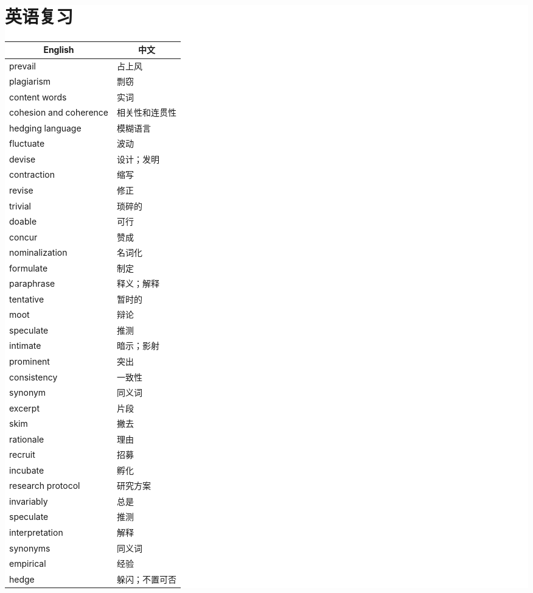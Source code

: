 # 英语复习

| English                | 中文           |
| ---------------------- | -------------- |
| prevail                | 占上风         |
| plagiarism             | 剽窃           |
| content words          | 实词           |
| cohesion and coherence | 相关性和连贯性 |
| hedging language       | 模糊语言       |
| fluctuate              | 波动           |
| devise                 | 设计；发明     |
| contraction            | 缩写           |
| revise                 | 修正           |
| trivial                | 琐碎的         |
| doable                 | 可行           |
| concur                 | 赞成           |
| nominalization         | 名词化         |
| formulate              | 制定           |
| paraphrase             | 释义；解释     |
| tentative              | 暂时的         |
| moot                   | 辩论           |
| speculate              | 推测           |
| intimate               | 暗示；影射     |
| prominent              | 突出           |
| consistency            | 一致性         |
| synonym                | 同义词         |
| excerpt                | 片段           |
| skim                   | 撇去           |
| rationale              | 理由           |
| recruit                | 招募           |
| incubate               | 孵化           |
| research protocol      | 研究方案       |
| invariably             | 总是           |
| speculate              | 推测           |
| interpretation         | 解释           |
| synonyms               | 同义词         |
| empirical              | 经验           |
| hedge                  | 躲闪；不置可否 |